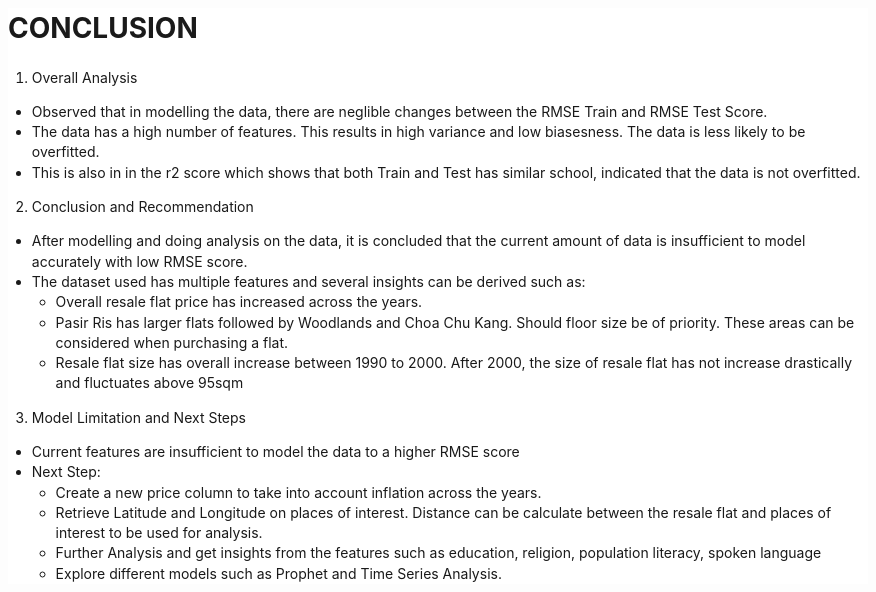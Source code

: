 	
CONCLUSION
=====================================================================================================================================
1) Overall Analysis
- Observed that in modelling the data, there are neglible changes between the RMSE Train and RMSE Test Score.
- The data has a high number of features. This results in high variance and low biasesness. The data is less likely to be overfitted.
- This is also in in the r2 score which shows that both Train and Test has similar school, indicated that the data is not overfitted.

2) Conclusion and Recommendation
- After modelling and doing analysis on the data, it is concluded that the current amount of data is insufficient to model accurately with low RMSE score. 
- The dataset used has multiple features and several insights can be derived such as:
    - Overall resale flat price has increased across the years.
    - Pasir Ris has larger flats followed by Woodlands and Choa Chu Kang. Should floor size be of priority. These areas can be considered when purchasing a flat.
    - Resale flat size has overall increase between 1990 to 2000. After 2000, the size of resale flat has not increase drastically and fluctuates above 95sqm
	
3) Model Limitation and Next Steps
- Current features are insufficient to model the data to a higher RMSE score
- Next Step:
    - Create a new price column to take into account inflation across the years.
    - Retrieve Latitude and Longitude on places of interest. Distance can be calculate between the resale flat and places of interest to be used for analysis.
    - Further Analysis and get insights from the features such as education, religion, population literacy, spoken language
    - Explore different models such as Prophet and Time Series Analysis.